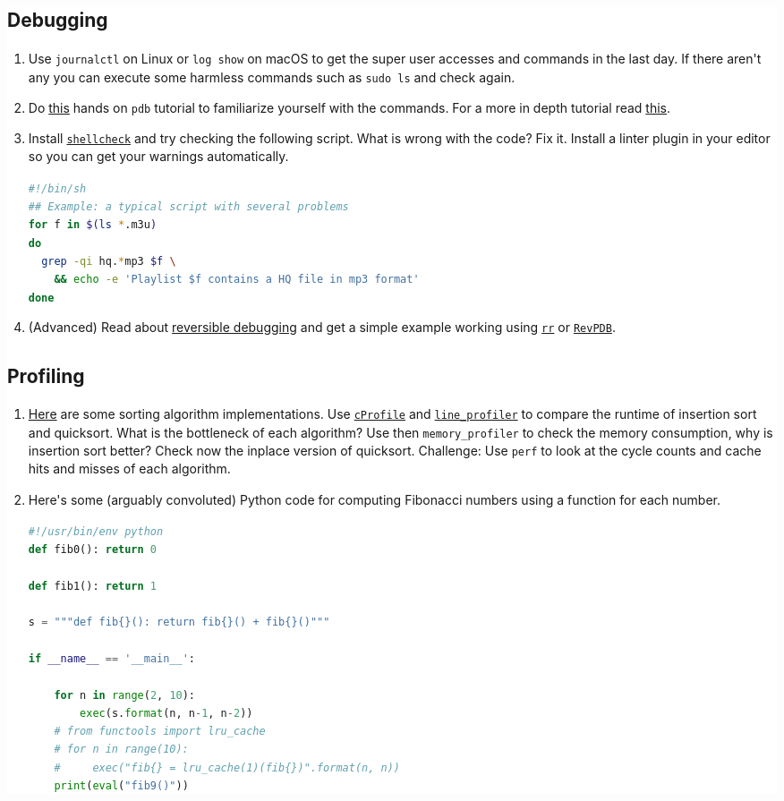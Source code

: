 ## Debugging
1. Use `journalctl` on Linux or `log show` on macOS to get the super user accesses and commands in the last day.
If there aren't any you can execute some harmless commands such as `sudo ls` and check again.

1. Do [this](https://github.com/spiside/pdb-tutorial) hands on `pdb` tutorial to familiarize yourself with the commands. For a more in depth tutorial read [this](https://realpython.com/python-debugging-pdb).

1. Install [`shellcheck`](https://www.shellcheck.net/) and try checking the following script. What is wrong with the code? Fix it. Install a linter plugin in your editor so you can get your warnings automatically.

   ```bash
   #!/bin/sh
   ## Example: a typical script with several problems
   for f in $(ls *.m3u)
   do
     grep -qi hq.*mp3 $f \
       && echo -e 'Playlist $f contains a HQ file in mp3 format'
   done
   ```

1. (Advanced) Read about [reversible debugging](https://undo.io/resources/reverse-debugging-whitepaper/) and get a simple example working using [`rr`](https://rr-project.org/) or [`RevPDB`](https://morepypy.blogspot.com/2016/07/reverse-debugging-for-python.html).
## Profiling

1. [Here](/static/files/sorts.py) are some sorting algorithm implementations. Use [`cProfile`](https://docs.python.org/3/library/profile.html) and [`line_profiler`](https://github.com/pyutils/line_profiler) to compare the runtime of insertion sort and quicksort. What is the bottleneck of each algorithm? Use then `memory_profiler` to check the memory consumption, why is insertion sort better? Check now the inplace version of quicksort. Challenge: Use `perf` to look at the cycle counts and cache hits and misses of each algorithm.

1. Here's some (arguably convoluted) Python code for computing Fibonacci numbers using a function for each number.

   ```python
   #!/usr/bin/env python
   def fib0(): return 0

   def fib1(): return 1

   s = """def fib{}(): return fib{}() + fib{}()"""

   if __name__ == '__main__':

       for n in range(2, 10):
           exec(s.format(n, n-1, n-2))
       # from functools import lru_cache
       # for n in range(10):
       #     exec("fib{} = lru_cache(1)(fib{})".format(n, n))
       print(eval("fib9()"))
   ```
